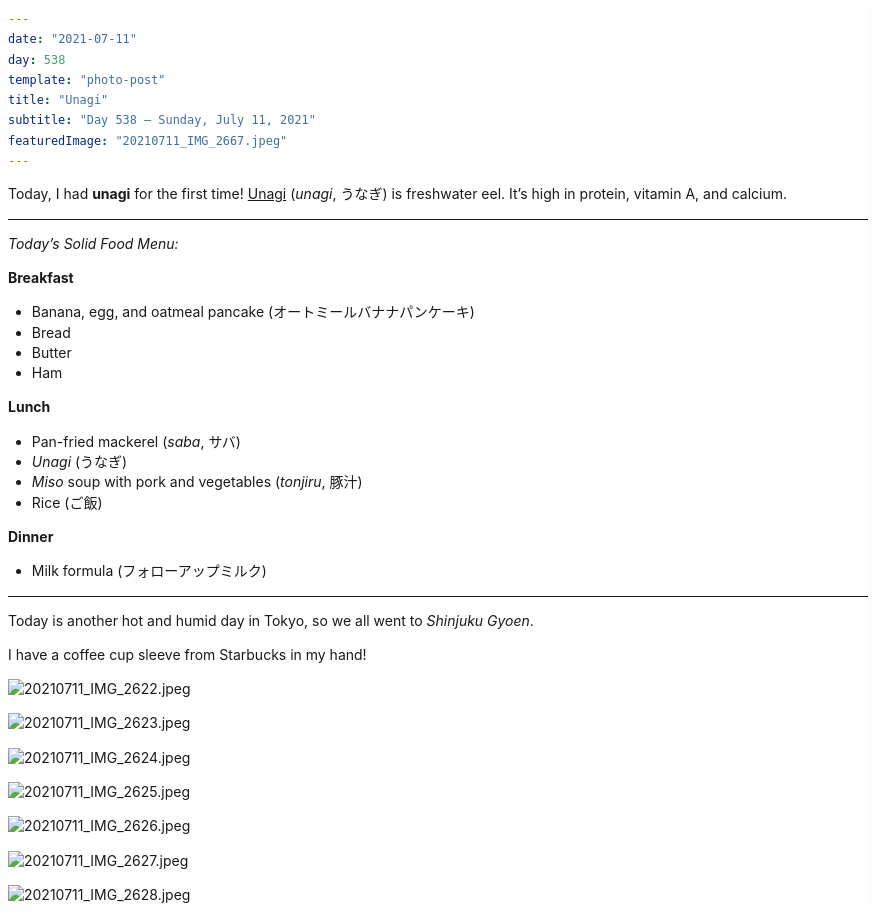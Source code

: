 ```yaml
---
date: "2021-07-11"
day: 538
template: "photo-post"
title: "Unagi"
subtitle: "Day 538 – Sunday, July 11, 2021"
featuredImage: "20210711_IMG_2667.jpeg"
---
```


Today, I had <b>unagi</b> for the first time! <a href="https://en.wikipedia.org/wiki/Unagi">Unagi</a> (_unagi_, うなぎ) is freshwater eel. It’s high in protein, vitamin A, and calcium.

<hr />

_Today’s Solid Food Menu:_

**Breakfast**

- Banana, egg, and oatmeal pancake (オートミールバナナパンケーキ)
- Bread
- Butter
- Ham

**Lunch**

- Pan-fried mackerel (_saba_, サバ)
- _Unagi_ (うなぎ)
- _Miso_ soup with pork and vegetables (_tonjiru_, 豚汁)
- Rice (ご飯)

**Dinner**

- Milk formula (フォローアップミルク)

<hr />

Today is another hot and humid day in Tokyo, so we all went to _Shinjuku Gyoen_.

I have a coffee cup sleeve from Starbucks in my hand!

![20210711_IMG_2622.jpeg](20210711_IMG_2622.jpeg)

![20210711_IMG_2623.jpeg](20210711_IMG_2623.jpeg)

![20210711_IMG_2624.jpeg](20210711_IMG_2624.jpeg)

![20210711_IMG_2625.jpeg](20210711_IMG_2625.jpeg)

![20210711_IMG_2626.jpeg](20210711_IMG_2626.jpeg)

![20210711_IMG_2627.jpeg](20210711_IMG_2627.jpeg)

![20210711_IMG_2628.jpeg](20210711_IMG_2628.jpeg)
